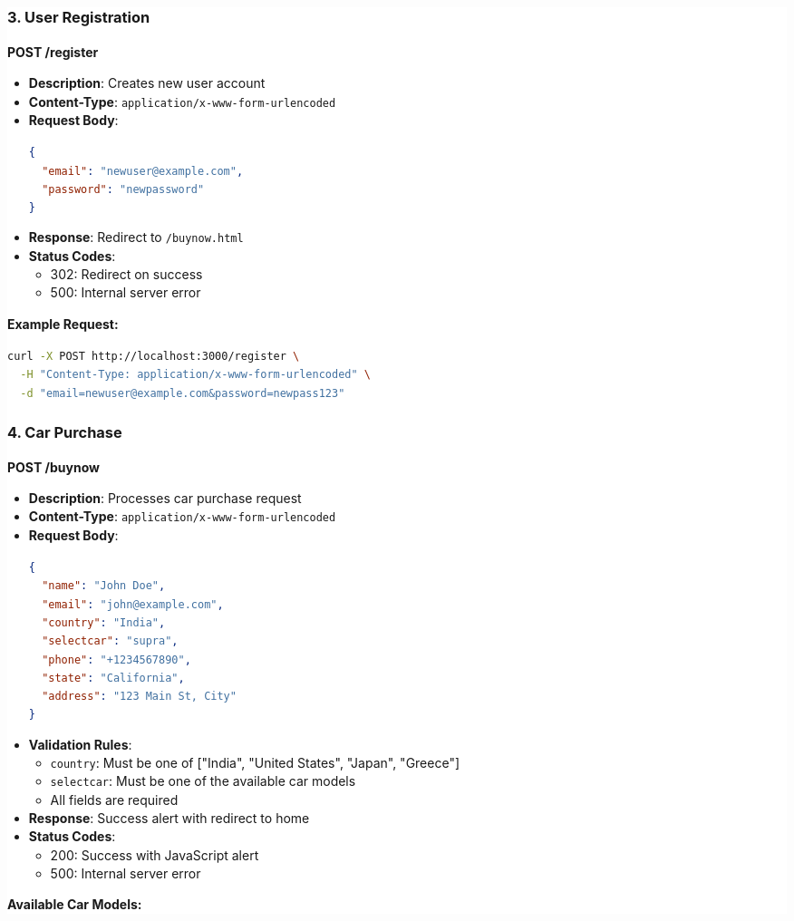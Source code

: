 ### 3. User Registration

**POST /register**

- **Description**: Creates new user account
- **Content-Type**: `application/x-www-form-urlencoded`
- **Request Body**:
  ```json
  {
    "email": "newuser@example.com",
    "password": "newpassword"
  }
  ```
- **Response**: Redirect to `/buynow.html`
- **Status Codes**:
  - 302: Redirect on success
  - 500: Internal server error

**Example Request:**

```bash
curl -X POST http://localhost:3000/register \
  -H "Content-Type: application/x-www-form-urlencoded" \
  -d "email=newuser@example.com&password=newpass123"
```

### 4. Car Purchase

**POST /buynow**

- **Description**: Processes car purchase request
- **Content-Type**: `application/x-www-form-urlencoded`
- **Request Body**:
  ```json
  {
    "name": "John Doe",
    "email": "john@example.com",
    "country": "India",
    "selectcar": "supra",
    "phone": "+1234567890",
    "state": "California",
    "address": "123 Main St, City"
  }
  ```
- **Validation Rules**:
  - `country`: Must be one of ["India", "United States", "Japan", "Greece"]
  - `selectcar`: Must be one of the available car models
  - All fields are required
- **Response**: Success alert with redirect to home
- **Status Codes**:
  - 200: Success with JavaScript alert
  - 500: Internal server error

**Available Car Models:**
